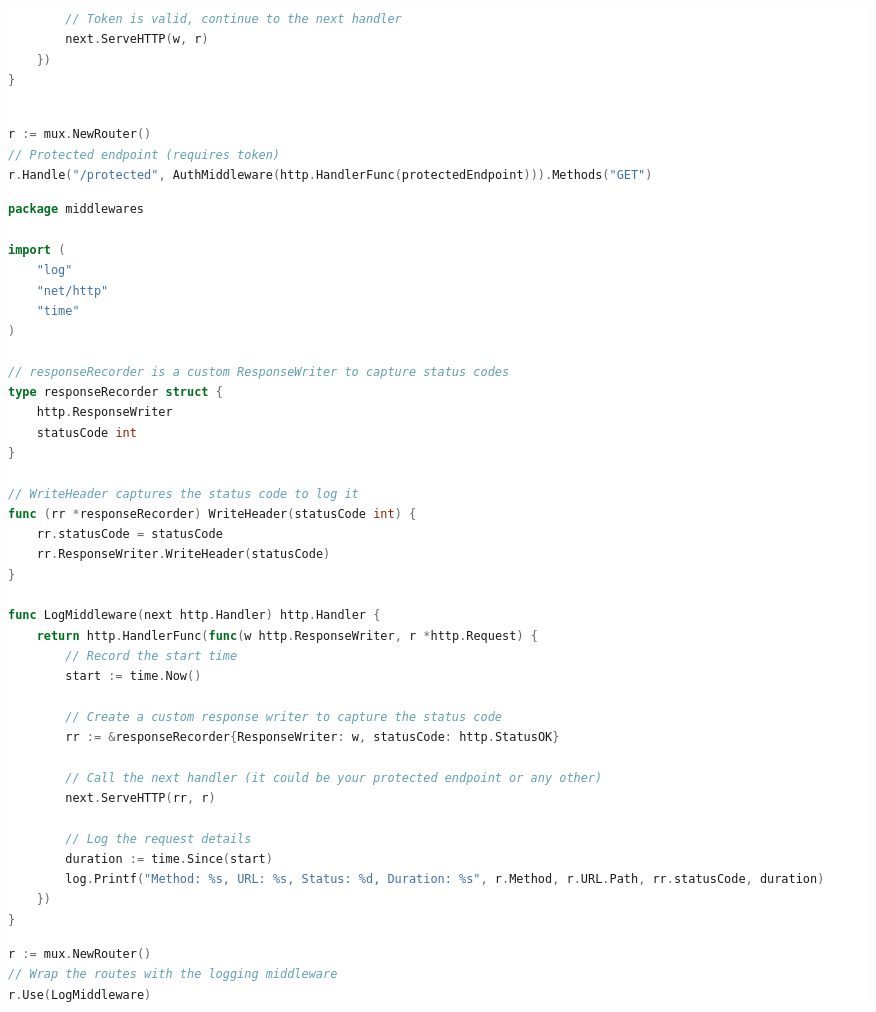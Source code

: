 ```go
		// Token is valid, continue to the next handler
		next.ServeHTTP(w, r)
	})
}



```
```go
r := mux.NewRouter()
// Protected endpoint (requires token)
r.Handle("/protected", AuthMiddleware(http.HandlerFunc(protectedEndpoint))).Methods("GET")
```



```go
package middlewares

import (
	"log"
	"net/http"
	"time"
)

// responseRecorder is a custom ResponseWriter to capture status codes
type responseRecorder struct {
	http.ResponseWriter
	statusCode int
}

// WriteHeader captures the status code to log it
func (rr *responseRecorder) WriteHeader(statusCode int) {
	rr.statusCode = statusCode
	rr.ResponseWriter.WriteHeader(statusCode)
}

func LogMiddleware(next http.Handler) http.Handler {
	return http.HandlerFunc(func(w http.ResponseWriter, r *http.Request) {
		// Record the start time
		start := time.Now()

		// Create a custom response writer to capture the status code
		rr := &responseRecorder{ResponseWriter: w, statusCode: http.StatusOK}

		// Call the next handler (it could be your protected endpoint or any other)
		next.ServeHTTP(rr, r)

		// Log the request details
		duration := time.Since(start)
		log.Printf("Method: %s, URL: %s, Status: %d, Duration: %s", r.Method, r.URL.Path, rr.statusCode, duration)
	})
}

```
```go
r := mux.NewRouter()
// Wrap the routes with the logging middleware
r.Use(LogMiddleware)
```
